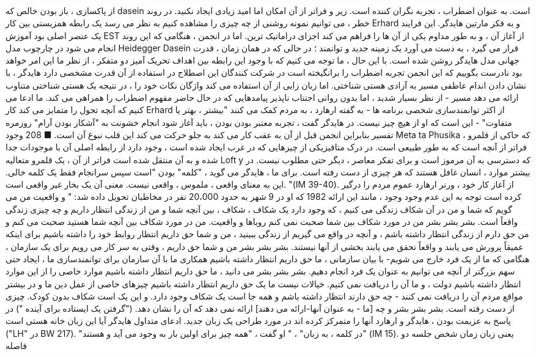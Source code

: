 از پاکسازی ، باز بودن خالص که dasein است. به عنوان
اضطراب ، تجربه نگران کننده است. زیر و فراتر از آن
امکان اما امید زیادی ایجاد نکنید. در روند خطر ، می توانیم نمونه روشنی از چه چیزی را مشاهده کنیم
به نظر می رسد یک رابطه همزیستی بین کار Erhard و
به فکر مارتین هایدگر. این فرایند یک عنصر اصلی بود
آموزش EST از آغاز آن ، و به طور مداوم یکی از آن ها را فراهم می کند
اجزای دراماتیک ترین. اما در انجمن ، هنگامی که این روند انجام می شود
در چارچوب مدل Heidegger Dasein قرار می گیرد ، به دست می آورد
یک زمینه جدید و توانمند ؛ در حالی که در همان زمان ،
قدرت جهانی مدل هایدگر روشن شده است. با این حال ، ما توجه می کنیم که با وجود این رابطه بین
اهداف تحریک آمیز دو متفکر ، از نظر ما این امر خواهد بود
نادرست بگوییم که این انجمن تجربه اضطراب را برانگیخته است
در شرکت کنندگان این اصطلاح در استفاده از آن قدرت مشخصی دارد
هایدگر ، با نشان دادن اندام عاطفی مسیر به
آزادی هستی شناختی. اما زبان زایی از آن استفاده می کند
واژگان نکات خود را ، در نتیجه یک هستی شناختی متناوب ارائه می دهد
مسیر - از نظر بسیار شدید ، اما بدون روانی اجتناب ناپذیر
پیامدهایی که در حال حاضر مفهوم اضطراب را همراهی می کند. ما ادعا می کنیم که آنچه تحول را متمایز می کند
کار Erhard از اکثر توانمندسازی شخصی
برنامه ها - به گفته ارهارد ، به مردم کمک می کنند
"بیشتر ، بهتر یا متفاوت" - این است که او از هیچ چیز نیست. در
هایدگر گفت ، تجربه معتبر بودن بودن ، باید آغاز شود
انجام خشونت به "آشکار بودن آرام" روزمره
تفسیر بنابراین انجمن قبل از آن به عقب کار می کند
به جلو حرکت می کند این قلب نبوغ آن است. ■
208
وجود
Meta ta Phusika ، که حاکی از قلمرو فراتر از آنچه است که به طور طبیعی است. در
درک متافیزیکی از چیزهایی که در غرب ایجاد شده است ، وجود دارد
از رابطه اصلی آن با موجودات جدا شده و به آن منتقل شده است
فراتر از آن ، یک قلمرو متعالیه Loft y که دسترسی به آن مرموز است و برای
تفکر معاصر ، دیگر حتی مطلوب نیست. در بیشتر موارد ، انسان
غافل هستند که هر چیزی از دست رفته است. برای ما ، هایدگر می گوید ، "کلمه" بودن "است
سپس سرانجام فقط یک کلمه خالی. این به معنای واقعی ، ملموس ، واقعی نیست. معنی آن
یک بخار غیر واقعی است. "(IM 39-40). از آغاز کار خود ، ورنر ارهارد عموم مردم را درگیر کرده است
توجه به این عدم وجود وجود ، مانند این ارائه 1982 که او
در 9 شهر به حدود 20،000 نفر در مخاطبان تحویل داده شد:
"
و واقعیت من می گویم که شما و من در آن شکاف زندگی می کنیم ، که وجود دارد
یک شکاف ، شکاف ، بین آنچه شما و من از زندگی انتظار داریم و چه چیزی
زندگی واقعاً است. بشر بشر بشر من در مورد شکاف بین شما صحبت نمی کنم
رویاها و واقعیت. من در مورد شکاف بین آنچه شما هستید صحبت می کنم
و من حق دارم از زندگی انتظار داشته باشم ، و آنچه در واقع می گیریم
از زندگی ببینید ، من و شما حق داریم انتظار روابط خود را داشته باشیم
برای اینکه عمیقاً پرورش می یابند و واقعاً تحقق می یابند
بخشی از آنها نیستند. بشر بشر بشر من و شما حق داریم ، وقتی به سر کار می رویم
برای یک سازمان ، هنگامی که ما از یک فرد خارج می شویم-
با بیان سازمانی ، ما حق داریم انتظار داشته باشیم
همکاری ما با آن سازمان برای توانمندسازی ما ، ایجاد
حتی سهم بزرگتر از آنچه می توانیم به عنوان یک فرد انجام دهیم. بشر بشر بشر می دانید ، ما حق داریم انتظار داشته باشیم موارد خاصی را از این موارد انتظار داشته باشیم
دولت ، و ما آن را دریافت نمی کنیم. خیالات نیست ما یک حق داریم
انتظار داشته باشیم چیزهای خاصی از عمل دین ما و
در بیشتر مواقع مردم آن را دریافت نمی کنند - چه حق دارند
انتظار داشته باشم و همه جا است یک شکاف وجود دارد. و این یک است
شکاف بدون کودک. چیزی از دست رفته است. بشر بشر بشر و چه [ما - به عنوان
آنها-ارائه می دهند] ارائه نمی دهد که آن را نشان دهد. ("گرفتن
یک ایستاده برای آینده ")
در پاسخ به عزیمت بودن ، هایدگر و ارهارد آنها را متمرکز کرده اند
در مورد طراحی یک زبان جدید. ادعای متداول هایدگر
آیا این زبان خانه هستی است ("LH" در BW 217). "در کلمه ، به زبان" ، "
او گفت ، "همه چیز برای اولین بار به وجود می آید و هستند" (IM 15). یعنی زبان زمان شخص
جلسه دو فاصله
